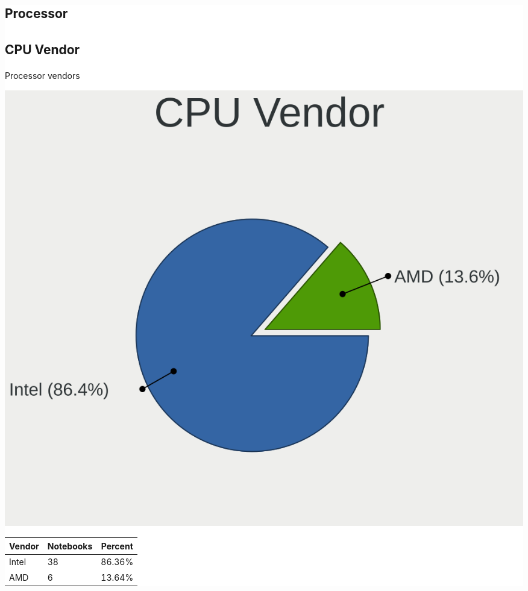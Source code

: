 Processor
---------

CPU Vendor
----------

Processor vendors

![CPU Vendor](./images/pie_chart_bsd/cpu_vendor.svg)


| Vendor | Notebooks | Percent |
|--------|-----------|---------|
| Intel  | 38        | 86.36%  |
| AMD    | 6         | 13.64%  |
